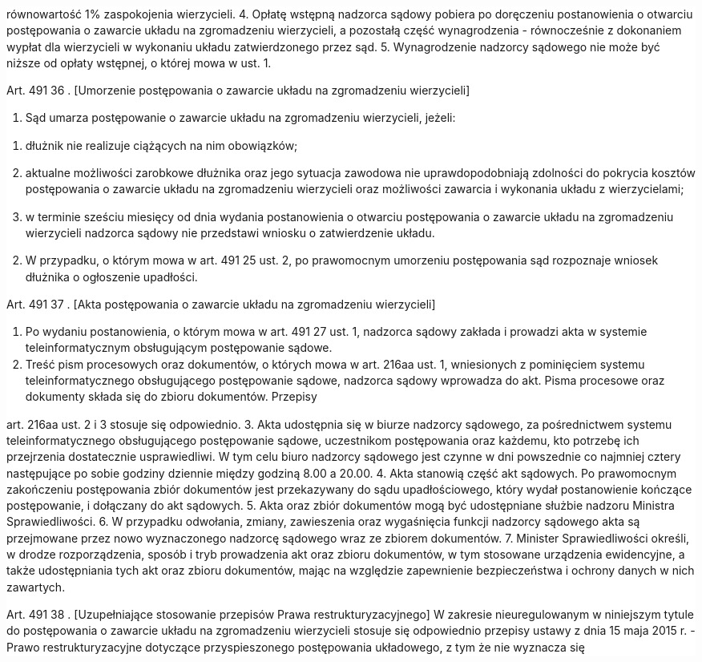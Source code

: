 równowartość 1% zaspokojenia wierzycieli.
4. Opłatę wstępną nadzorca sądowy pobiera po doręczeniu postanowienia o otwarciu postępowania o
zawarcie układu na zgromadzeniu wierzycieli, a pozostałą część wynagrodzenia - równocześnie z
dokonaniem wypłat dla wierzycieli w wykonaniu układu zatwierdzonego przez sąd.
5. Wynagrodzenie nadzorcy sądowego nie może być niższe od opłaty wstępnej, o której mowa w ust.
1.

Art. 491
36
. [Umorzenie postępowania o zawarcie układu na zgromadzeniu wierzycieli]
1. Sąd umarza postępowanie o zawarcie układu na zgromadzeniu wierzycieli, jeżeli:
1) dłużnik nie realizuje ciążących na nim obowiązków;

2) aktualne możliwości zarobkowe dłużnika oraz jego sytuacja zawodowa nie
uprawdopodobniają zdolności do pokrycia kosztów postępowania o zawarcie układu na
zgromadzeniu wierzycieli oraz możliwości zawarcia i wykonania układu z wierzycielami;
3) w terminie sześciu miesięcy od dnia wydania postanowienia o otwarciu postępowania o
zawarcie układu na zgromadzeniu wierzycieli nadzorca sądowy nie przedstawi wniosku o
zatwierdzenie układu.
2. W przypadku, o którym mowa w art. 491
25 
ust. 2, po prawomocnym umorzeniu postępowania
sąd rozpoznaje wniosek dłużnika o ogłoszenie upadłości.

Art. 491
37
. [Akta postępowania o zawarcie układu na zgromadzeniu wierzycieli]
1. Po wydaniu postanowienia, o którym mowa w art. 491
27 
ust. 1, nadzorca sądowy zakłada i
prowadzi akta w systemie teleinformatycznym obsługującym postępowanie sądowe.
2. Treść pism procesowych oraz dokumentów, o których mowa w art. 216aa ust. 1, wniesionych z
pominięciem systemu teleinformatycznego obsługującego postępowanie sądowe, nadzorca sądowy
wprowadza do akt. Pisma procesowe oraz dokumenty składa się do zbioru dokumentów. Przepisy

art. 216aa ust. 2 i 3 stosuje się odpowiednio.
3. Akta udostępnia się w biurze nadzorcy sądowego, za pośrednictwem systemu teleinformatycznego
obsługującego postępowanie sądowe, uczestnikom postępowania oraz każdemu, kto potrzebę ich
przejrzenia dostatecznie usprawiedliwi. W tym celu biuro nadzorcy sądowego jest czynne w dni
powszednie co najmniej cztery następujące po sobie godziny dziennie między godziną 8.00 a 20.00.
4. Akta stanowią część akt sądowych. Po prawomocnym zakończeniu postępowania zbiór
dokumentów jest przekazywany do sądu upadłościowego, który wydał postanowienie kończące
postępowanie, i dołączany do akt sądowych.
5. Akta oraz zbiór dokumentów mogą być udostępniane służbie nadzoru Ministra Sprawiedliwości.
6. W przypadku odwołania, zmiany, zawieszenia oraz wygaśnięcia funkcji nadzorcy sądowego akta
są przejmowane przez nowo wyznaczonego nadzorcę sądowego wraz ze zbiorem dokumentów.
7. Minister Sprawiedliwości określi, w drodze rozporządzenia, sposób i tryb prowadzenia akt oraz
zbioru dokumentów, w tym stosowane urządzenia ewidencyjne, a także udostępniania tych akt oraz
zbioru dokumentów, mając na względzie zapewnienie bezpieczeństwa i ochrony danych w nich
zawartych.

Art. 491
38
. [Uzupełniające stosowanie przepisów Prawa restrukturyzacyjnego]
W zakresie nieuregulowanym w niniejszym tytule do postępowania o zawarcie układu na
zgromadzeniu wierzycieli stosuje się odpowiednio przepisy ustawy z dnia 15 maja 2015 r. - Prawo
restrukturyzacyjne dotyczące przyspieszonego postępowania układowego, z tym że nie wyznacza się
